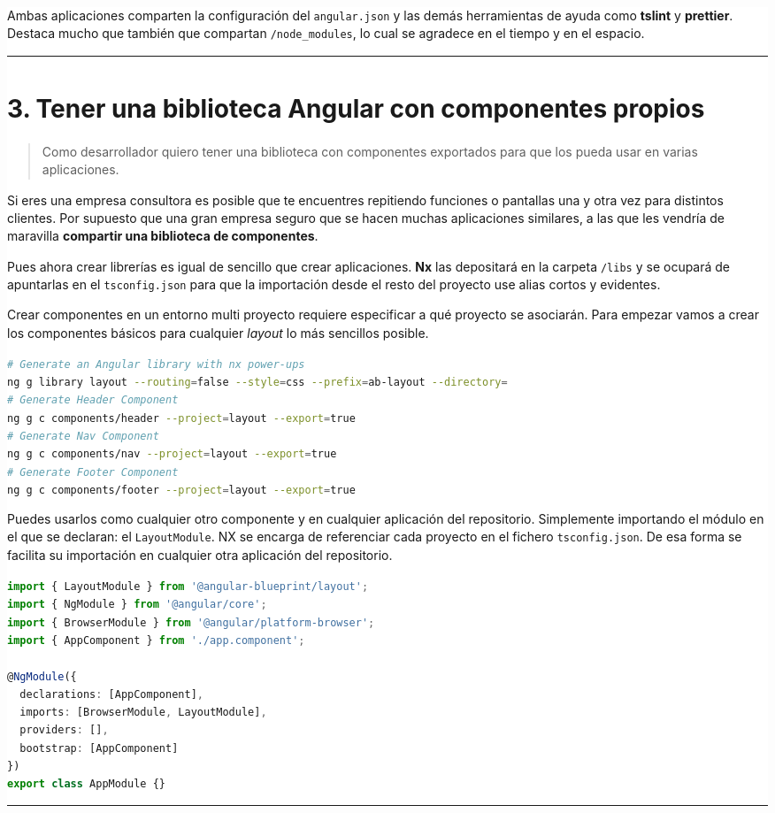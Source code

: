 Ambas aplicaciones comparten la configuración del `angular.json` y las demás herramientas de ayuda como **tslint** y **prettier**. Destaca mucho que también que compartan `/node_modules`, lo cual se agradece en el tiempo y en el espacio.

---

# 3. Tener una biblioteca Angular con componentes propios

> Como desarrollador quiero tener una biblioteca con componentes exportados para que los pueda usar en varias aplicaciones.

Si eres una empresa consultora es posible que te encuentres repitiendo funciones o pantallas una y otra vez para distintos clientes. Por supuesto que una gran empresa seguro que se hacen muchas aplicaciones similares, a las que les vendría de maravilla **compartir una biblioteca de componentes**.

Pues ahora crear librerías es igual de sencillo que crear aplicaciones. **Nx** las depositará en la carpeta `/libs` y se ocupará de apuntarlas en el `tsconfig.json` para que la importación desde el resto del proyecto use alias cortos y evidentes.

Crear componentes en un entorno multi proyecto requiere especificar a qué proyecto se asociarán. Para empezar vamos a crear los componentes básicos para cualquier _layout_ lo más sencillos posible.

```bash
# Generate an Angular library with nx power-ups
ng g library layout --routing=false --style=css --prefix=ab-layout --directory=
# Generate Header Component
ng g c components/header --project=layout --export=true
# Generate Nav Component
ng g c components/nav --project=layout --export=true
# Generate Footer Component
ng g c components/footer --project=layout --export=true
```

Puedes usarlos como cualquier otro componente y en cualquier aplicación del repositorio. Simplemente importando el módulo en el que se declaran: el `LayoutModule`. NX se encarga de referenciar cada proyecto en el fichero `tsconfig.json`. De esa forma se facilita su importación en cualquier otra aplicación del repositorio.

```TypeScript
import { LayoutModule } from '@angular-blueprint/layout';
import { NgModule } from '@angular/core';
import { BrowserModule } from '@angular/platform-browser';
import { AppComponent } from './app.component';

@NgModule({
  declarations: [AppComponent],
  imports: [BrowserModule, LayoutModule],
  providers: [],
  bootstrap: [AppComponent]
})
export class AppModule {}
```

---
